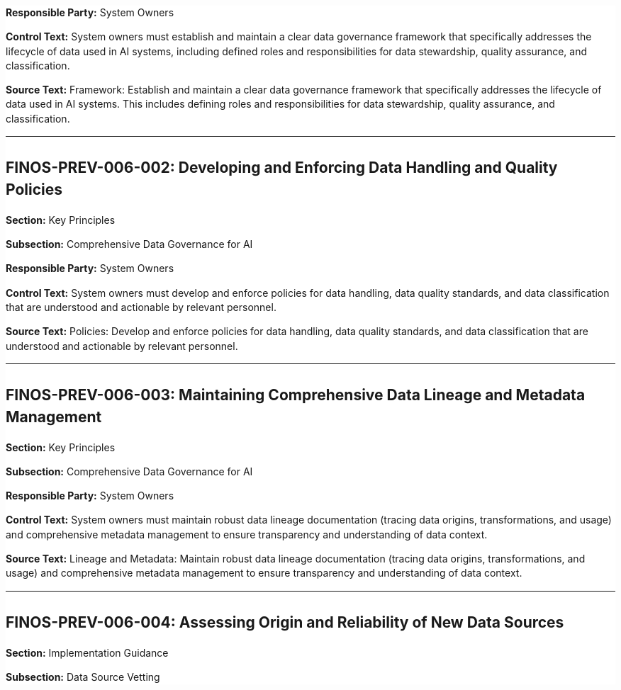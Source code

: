 
**Responsible Party:** System Owners

**Control Text:** System owners must establish and maintain a clear data governance framework that specifically addresses the lifecycle of data used in AI systems, including defined roles and responsibilities for data stewardship, quality assurance, and classification.

**Source Text:** Framework: Establish and maintain a clear data governance framework that specifically addresses the lifecycle of data used in AI systems. This includes defining roles and responsibilities for data stewardship, quality assurance, and classification.

---

## FINOS-PREV-006-002: Developing and Enforcing Data Handling and Quality Policies

**Section:** Key Principles

**Subsection:** Comprehensive Data Governance for AI


**Responsible Party:** System Owners

**Control Text:** System owners must develop and enforce policies for data handling, data quality standards, and data classification that are understood and actionable by relevant personnel.

**Source Text:** Policies: Develop and enforce policies for data handling, data quality standards, and data classification that are understood and actionable by relevant personnel.

---

## FINOS-PREV-006-003: Maintaining Comprehensive Data Lineage and Metadata Management

**Section:** Key Principles

**Subsection:** Comprehensive Data Governance for AI


**Responsible Party:** System Owners

**Control Text:** System owners must maintain robust data lineage documentation (tracing data origins, transformations, and usage) and comprehensive metadata management to ensure transparency and understanding of data context.

**Source Text:** Lineage and Metadata: Maintain robust data lineage documentation (tracing data origins, transformations, and usage) and comprehensive metadata management to ensure transparency and understanding of data context.

---

## FINOS-PREV-006-004: Assessing Origin and Reliability of New Data Sources

**Section:** Implementation Guidance

**Subsection:** Data Source Vetting
